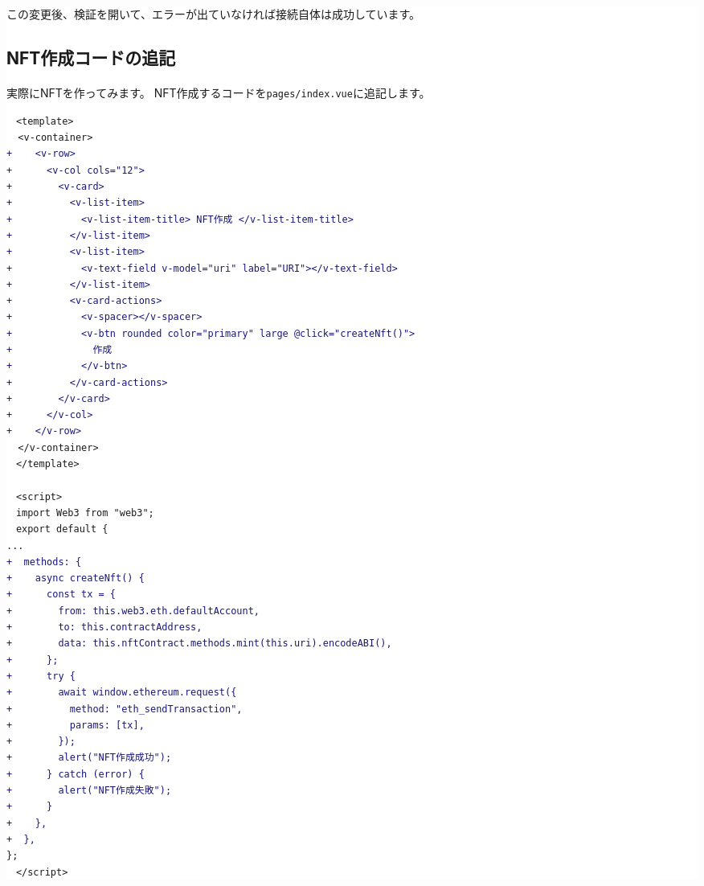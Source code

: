 この変更後、検証を開いて、エラーが出ていなければ接続自体は成功しています。

## NFT作成コードの追記

実際にNFTを作ってみます。
NFT作成するコードを`pages/index.vue`に追記します。

```diff sol
　<template>
  <v-container>
+    <v-row>
+      <v-col cols="12">
+        <v-card>
+          <v-list-item>
+            <v-list-item-title> NFT作成 </v-list-item-title>
+          </v-list-item>
+          <v-list-item>
+            <v-text-field v-model="uri" label="URI"></v-text-field>
+          </v-list-item>
+          <v-card-actions>
+            <v-spacer></v-spacer>
+            <v-btn rounded color="primary" large @click="createNft()">
+              作成
+            </v-btn>
+          </v-card-actions>
+        </v-card>
+      </v-col>
+    </v-row>
  </v-container>
　</template>

　<script>
　import Web3 from "web3";
　export default {
...
+  methods: {
+    async createNft() {
+      const tx = {
+        from: this.web3.eth.defaultAccount,
+        to: this.contractAddress,
+        data: this.nftContract.methods.mint(this.uri).encodeABI(),
+      };
+      try {
+        await window.ethereum.request({
+          method: "eth_sendTransaction",
+          params: [tx],
+        });
+        alert("NFT作成成功");
+      } catch (error) {
+        alert("NFT作成失敗");
+      }
+    },
+  },
};
　</script>
```
